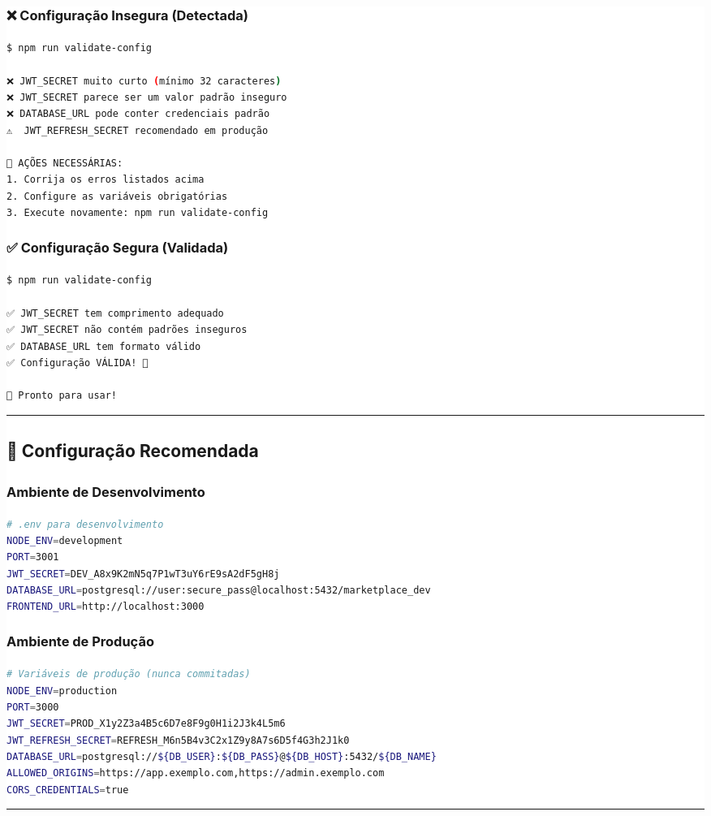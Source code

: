### ❌ **Configuração Insegura (Detectada)**
```bash
$ npm run validate-config

❌ JWT_SECRET muito curto (mínimo 32 caracteres)
❌ JWT_SECRET parece ser um valor padrão inseguro
❌ DATABASE_URL pode conter credenciais padrão
⚠️  JWT_REFRESH_SECRET recomendado em produção

🔧 AÇÕES NECESSÁRIAS:
1. Corrija os erros listados acima
2. Configure as variáveis obrigatórias  
3. Execute novamente: npm run validate-config
```

### ✅ **Configuração Segura (Validada)**
```bash
$ npm run validate-config

✅ JWT_SECRET tem comprimento adequado
✅ JWT_SECRET não contém padrões inseguros  
✅ DATABASE_URL tem formato válido
✅ Configuração VÁLIDA! 🎉

🚀 Pronto para usar!
```

---

## 🔧 **Configuração Recomendada**

### **Ambiente de Desenvolvimento**
```bash
# .env para desenvolvimento
NODE_ENV=development
PORT=3001
JWT_SECRET=DEV_A8x9K2mN5q7P1wT3uY6rE9sA2dF5gH8j
DATABASE_URL=postgresql://user:secure_pass@localhost:5432/marketplace_dev
FRONTEND_URL=http://localhost:3000
```

### **Ambiente de Produção**
```bash
# Variáveis de produção (nunca commitadas)
NODE_ENV=production
PORT=3000
JWT_SECRET=PROD_X1y2Z3a4B5c6D7e8F9g0H1i2J3k4L5m6
JWT_REFRESH_SECRET=REFRESH_M6n5B4v3C2x1Z9y8A7s6D5f4G3h2J1k0
DATABASE_URL=postgresql://${DB_USER}:${DB_PASS}@${DB_HOST}:5432/${DB_NAME}
ALLOWED_ORIGINS=https://app.exemplo.com,https://admin.exemplo.com
CORS_CREDENTIALS=true
```

---
